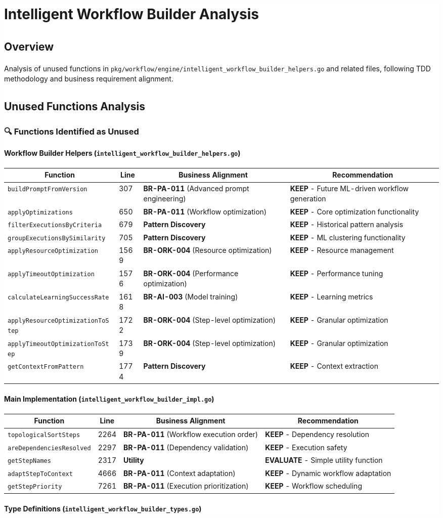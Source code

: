 # Intelligent Workflow Builder Analysis

## Overview
Analysis of unused functions in `pkg/workflow/engine/intelligent_workflow_builder_helpers.go` and related files, following TDD methodology and business requirement alignment.

## Unused Functions Analysis

### 🔍 Functions Identified as Unused

#### **Workflow Builder Helpers (`intelligent_workflow_builder_helpers.go`)**

| Function | Line | Business Alignment | Recommendation |
|----------|------|-------------------|----------------|
| `buildPromptFromVersion` | 307 | **BR-PA-011** (Advanced prompt engineering) | **KEEP** - Future ML-driven workflow generation |
| `applyOptimizations` | 650 | **BR-PA-011** (Workflow optimization) | **KEEP** - Core optimization functionality |
| `filterExecutionsByCriteria` | 679 | **Pattern Discovery** | **KEEP** - Historical pattern analysis |
| `groupExecutionsBySimilarity` | 705 | **Pattern Discovery** | **KEEP** - ML clustering functionality |
| `applyResourceOptimization` | 1569 | **BR-ORK-004** (Resource optimization) | **KEEP** - Resource management |
| `applyTimeoutOptimization` | 1576 | **BR-ORK-004** (Performance optimization) | **KEEP** - Performance tuning |
| `calculateLearningSuccessRate` | 1618 | **BR-AI-003** (Model training) | **KEEP** - Learning metrics |
| `applyResourceOptimizationToStep` | 1722 | **BR-ORK-004** (Step-level optimization) | **KEEP** - Granular optimization |
| `applyTimeoutOptimizationToStep` | 1739 | **BR-ORK-004** (Step-level optimization) | **KEEP** - Granular optimization |
| `getContextFromPattern` | 1774 | **Pattern Discovery** | **KEEP** - Context extraction |

#### **Main Implementation (`intelligent_workflow_builder_impl.go`)**

| Function | Line | Business Alignment | Recommendation |
|----------|------|-------------------|----------------|
| `topologicalSortSteps` | 2264 | **BR-PA-011** (Workflow execution order) | **KEEP** - Dependency resolution |
| `areDependenciesResolved` | 2297 | **BR-PA-011** (Dependency validation) | **KEEP** - Execution safety |
| `getStepNames` | 2317 | **Utility** | **EVALUATE** - Simple utility function |
| `adaptStepToContext` | 4666 | **BR-PA-011** (Context adaptation) | **KEEP** - Dynamic workflow adaptation |
| `getStepPriority` | 7261 | **BR-PA-011** (Execution prioritization) | **KEEP** - Workflow scheduling |

#### **Type Definitions (`intelligent_workflow_builder_types.go`)**
